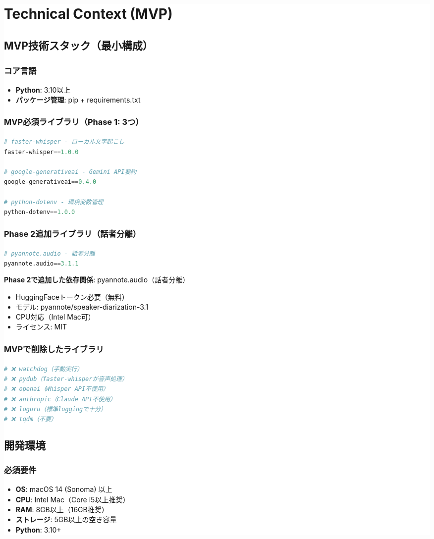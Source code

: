 # Technical Context (MVP)

## MVP技術スタック（最小構成）

### コア言語
- **Python**: 3.10以上
- **パッケージ管理**: pip + requirements.txt

### MVP必須ライブラリ（Phase 1: 3つ）
```python
# faster-whisper - ローカル文字起こし
faster-whisper==1.0.0

# google-generativeai - Gemini API要約
google-generativeai==0.4.0

# python-dotenv - 環境変数管理
python-dotenv==1.0.0
```

### Phase 2追加ライブラリ（話者分離）
```python
# pyannote.audio - 話者分離
pyannote.audio==3.1.1
```

**Phase 2で追加した依存関係**: pyannote.audio（話者分離）
- HuggingFaceトークン必要（無料）
- モデル: pyannote/speaker-diarization-3.1
- CPU対応（Intel Mac可）
- ライセンス: MIT

### MVPで削除したライブラリ
```python
# ❌ watchdog（手動実行）
# ❌ pydub（faster-whisperが音声処理）
# ❌ openai（Whisper API不使用）
# ❌ anthropic（Claude API不使用）
# ❌ loguru（標準loggingで十分）
# ❌ tqdm（不要）
```

## 開発環境

### 必須要件
- **OS**: macOS 14 (Sonoma) 以上
- **CPU**: Intel Mac（Core i5以上推奨）
- **RAM**: 8GB以上（16GB推奨）
- **ストレージ**: 5GB以上の空き容量
- **Python**: 3.10+
